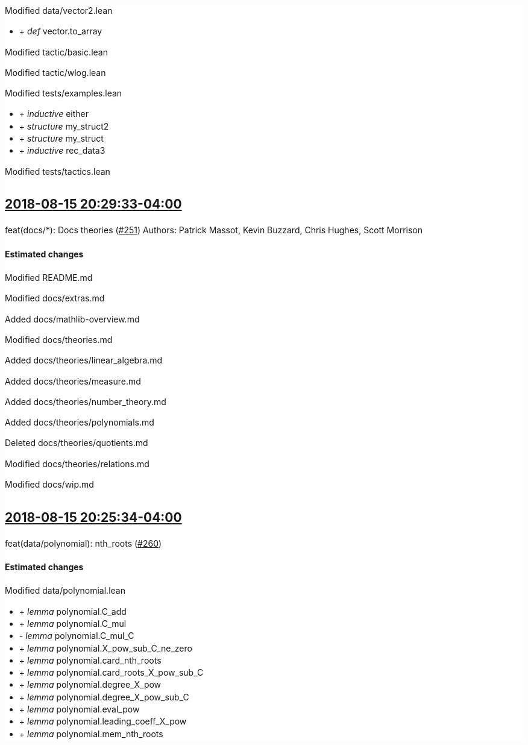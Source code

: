 Modified data/vector2.lean
- \+ *def* vector.to_array

Modified tactic/basic.lean


Modified tactic/wlog.lean


Modified tests/examples.lean
- \+ *inductive* either
- \+ *structure* my_struct2
- \+ *structure* my_struct
- \+ *inductive* rec_data3

Modified tests/tactics.lean




## [2018-08-15 20:29:33-04:00](https://github.com/leanprover-community/mathlib/commit/d288f07)
feat(docs/*): Docs theories ([#251](https://github.com/leanprover-community/mathlib/pull/251))
Authors: Patrick Massot, Kevin Buzzard, Chris Hughes, Scott Morrison
#### Estimated changes
Modified README.md


Modified docs/extras.md


Added docs/mathlib-overview.md


Modified docs/theories.md


Added docs/theories/linear_algebra.md


Added docs/theories/measure.md


Added docs/theories/number_theory.md


Added docs/theories/polynomials.md


Deleted docs/theories/quotients.md


Modified docs/theories/relations.md


Modified docs/wip.md




## [2018-08-15 20:25:34-04:00](https://github.com/leanprover-community/mathlib/commit/5d791c6)
feat(data/polynomial): nth_roots ([#260](https://github.com/leanprover-community/mathlib/pull/260))
#### Estimated changes
Modified data/polynomial.lean
- \+ *lemma* polynomial.C_add
- \+ *lemma* polynomial.C_mul
- \- *lemma* polynomial.C_mul_C
- \+ *lemma* polynomial.X_pow_sub_C_ne_zero
- \+ *lemma* polynomial.card_nth_roots
- \+ *lemma* polynomial.card_roots_X_pow_sub_C
- \+ *lemma* polynomial.degree_X_pow
- \+ *lemma* polynomial.degree_X_pow_sub_C
- \+ *lemma* polynomial.eval_pow
- \+ *lemma* polynomial.leading_coeff_X_pow
- \+ *lemma* polynomial.mem_nth_roots